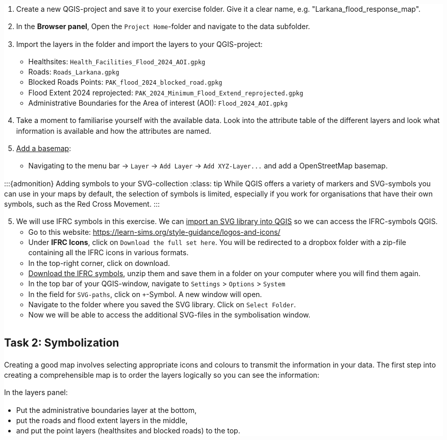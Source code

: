 
1. Create a new QGIS-project and save it to your exercise folder. Give it a clear name, e.g. "Larkana_flood_response_map".

2. In the __Browser panel__, Open the `Project Home`-folder and navigate to the data subfolder. 
3. Import the layers in the folder and import the layers to your QGIS-project:
    - Healthsites: `Health_Facilities_Flood_2024_AOI.gpkg`
    - Roads: `Roads_Larkana.gpkg`
    - Blocked Roads Points: `PAK_flood_2024_blocked_road.gpkg`
    - Flood Extent 2024 reprojected: `PAK_2024_Minimum_Flood_Extend_reprojected.gpkg`
    - Administrative Boundaries for the Area of interest (AOI): `Flood_2024_AOI.gpkg`

4. Take a moment to familiarise yourself with the available data. Look into the attribute table of the different layers and look what information is available and how the attributes are named.

5. [Add a basemap](https://giscience.github.io/gis-training-resource-center/content/Wiki/en_qgis_basemaps_wiki.html#standard-qgis-basemaps):
    - Navigating to the menu bar -> `Layer` -> `Add Layer` -> `Add XYZ-Layer...` and add a OpenStreetMap basemap. 


:::{admonition} Adding symbols to your SVG-collection
:class: tip
While QGIS offers a variety of markers and SVG-symbols you can use in your maps by default, the selection of symbols is limited, especially if you work for organisations that have their own symbols, such as the Red Cross Movement. 
:::

5. We will use IFRC symbols in this exercise. We can [import an SVG library into QGIS](https://giscience.github.io/gis-training-resource-center/content/Module_4/en_qgis_styling_vector_data.html#adding-an-external-svg-library) so we can access the IFRC-symbols QGIS. 
    - Go to this website: https://learn-sims.org/style-guidance/logos-and-icons/ 
    - Under __IFRC Icons__, click on `Download the full set here`. You will be redirected to a dropbox folder with a zip-file containing all the IFRC icons in various formats.
    - In the top-right corner, click on download. 
    - [Download the IFRC symbols](https://www.dropbox.com/scl/fi/8snphmxuncdvajvu1iqh8/IFRC-Icons.zip?rlkey=vtsahvsuhepor8oicmkd7e9s1&dl=0), unzip them and save them in a folder on your computer where you will find them again. 
    - In the top bar of your QGIS-window, navigate to `Settings` > `Options` > `System`
    - In the field for `SVG-paths`, click on `+`-Symbol. A new window will open.
    - Navigate to the folder where you saved the SVG library. Click on `Select Folder`. 
    - Now we will be able to access the additional SVG-files in the symbolisation window. 
    



## Task 2: Symbolization

Creating a good map involves selecting appropriate icons and colours to transmit the information in your data. 
The first step into creating a comprehensible map is to order the layers logically so you can see the information:

In the layers panel: 
- Put the administrative boundaries layer at the bottom,
- put the roads and flood extent layers in the middle,
- and put the point layers (healthsites and blocked roads) to the top.
